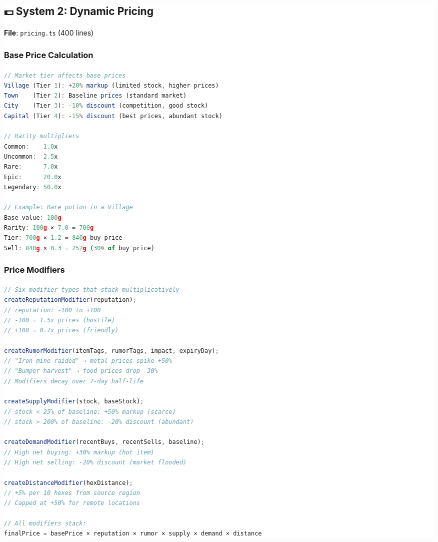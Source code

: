 
## 💵 System 2: Dynamic Pricing

**File**: `pricing.ts` (400 lines)

### Base Price Calculation

```typescript
// Market tier affects base prices
Village (Tier 1): +20% markup (limited stock, higher prices)
Town    (Tier 2): Baseline prices (standard market)
City    (Tier 3): -10% discount (competition, good stock)
Capital (Tier 4): -15% discount (best prices, abundant stock)

// Rarity multipliers
Common:    1.0x
Uncommon:  2.5x
Rare:      7.0x
Epic:      20.0x
Legendary: 50.0x

// Example: Rare potion in a Village
Base value: 100g
Rarity: 100g × 7.0 = 700g
Tier: 700g × 1.2 = 840g buy price
Sell: 840g × 0.3 = 252g (30% of buy price)
```

### Price Modifiers

```typescript
// Six modifier types that stack multiplicatively
createReputationModifier(reputation);
// reputation: -100 to +100
// -100 = 1.5x prices (hostile)
// +100 = 0.7x prices (friendly)

createRumorModifier(itemTags, rumorTags, impact, expiryDay);
// "Iron mine raided" → metal prices spike +50%
// "Bumper harvest" → food prices drop -30%
// Modifiers decay over 7-day half-life

createSupplyModifier(stock, baseStock);
// stock < 25% of baseline: +50% markup (scarce)
// stock > 200% of baseline: -20% discount (abundant)

createDemandModifier(recentBuys, recentSells, baseline);
// High net buying: +30% markup (hot item)
// High net selling: -20% discount (market flooded)

createDistanceModifier(hexDistance);
// +5% per 10 hexes from source region
// Capped at +50% for remote locations

// All modifiers stack:
finalPrice = basePrice × reputation × rumor × supply × demand × distance
```
